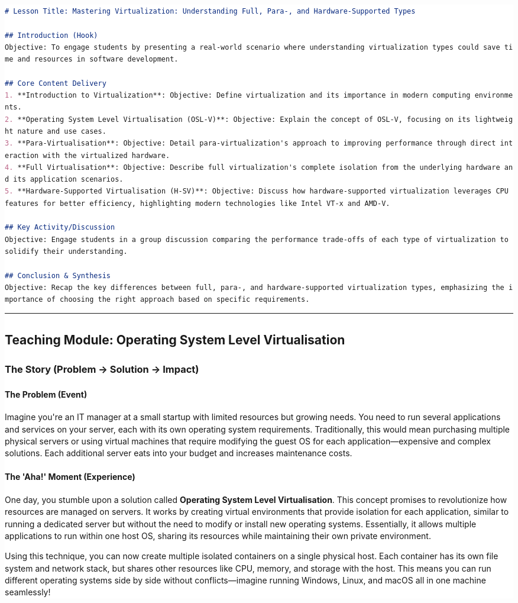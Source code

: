 ```markdown
# Lesson Title: Mastering Virtualization: Understanding Full, Para-, and Hardware-Supported Types

## Introduction (Hook)
Objective: To engage students by presenting a real-world scenario where understanding virtualization types could save time and resources in software development.

## Core Content Delivery
1. **Introduction to Virtualization**: Objective: Define virtualization and its importance in modern computing environments.
2. **Operating System Level Virtualisation (OSL-V)**: Objective: Explain the concept of OSL-V, focusing on its lightweight nature and use cases.
3. **Para-Virtualisation**: Objective: Detail para-virtualization's approach to improving performance through direct interaction with the virtualized hardware.
4. **Full Virtualisation**: Objective: Describe full virtualization's complete isolation from the underlying hardware and its application scenarios.
5. **Hardware-Supported Virtualisation (H-SV)**: Objective: Discuss how hardware-supported virtualization leverages CPU features for better efficiency, highlighting modern technologies like Intel VT-x and AMD-V.

## Key Activity/Discussion
Objective: Engage students in a group discussion comparing the performance trade-offs of each type of virtualization to solidify their understanding.

## Conclusion & Synthesis
Objective: Recap the key differences between full, para-, and hardware-supported virtualization types, emphasizing the importance of choosing the right approach based on specific requirements.
```


---

## Teaching Module: Operating System Level Virtualisation
### The Story (Problem -> Solution -> Impact)

#### The Problem (Event)
Imagine you're an IT manager at a small startup with limited resources but growing needs. You need to run several applications and services on your server, each with its own operating system requirements. Traditionally, this would mean purchasing multiple physical servers or using virtual machines that require modifying the guest OS for each application—expensive and complex solutions. Each additional server eats into your budget and increases maintenance costs.

#### The 'Aha!' Moment (Experience)
One day, you stumble upon a solution called **Operating System Level Virtualisation**. This concept promises to revolutionize how resources are managed on servers. It works by creating virtual environments that provide isolation for each application, similar to running a dedicated server but without the need to modify or install new operating systems. Essentially, it allows multiple applications to run within one host OS, sharing its resources while maintaining their own private environment.

Using this technique, you can now create multiple isolated containers on a single physical host. Each container has its own file system and network stack, but shares other resources like CPU, memory, and storage with the host. This means you can run different operating systems side by side without conflicts—imagine running Windows, Linux, and macOS all in one machine seamlessly!
